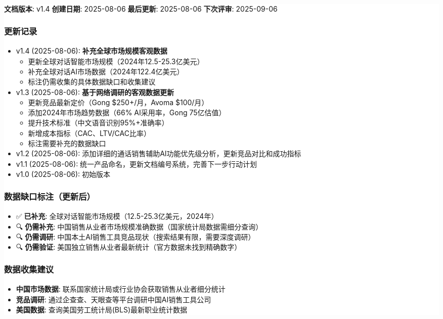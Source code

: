 
**文档版本**: v1.4
**创建日期**: 2025-08-06
**最后更新**: 2025-08-06
**下次评审**: 2025-09-06

### 更新记录
- v1.4 (2025-08-06): **补充全球市场规模客观数据**
  - 更新全球对话智能市场规模（2024年12.5-25.3亿美元）
  - 补充全球对话AI市场数据（2024年122.4亿美元）
  - 标注仍需收集的具体数据缺口和收集建议
- v1.3 (2025-08-06): **基于网络调研的客观数据更新**
  - 更新竞品最新定价（Gong $250+/月，Avoma $100/月）
  - 添加2024年市场趋势数据（66% AI采用率，Gong 75亿估值）
  - 提升技术标准（中文语音识别95%+准确率）
  - 新增成本指标（CAC、LTV/CAC比率）
  - 标注需要补充的数据缺口
- v1.2 (2025-08-06): 添加详细的通话销售辅助AI功能优先级分析，更新竞品对比和成功指标
- v1.1 (2025-08-06): 统一产品命名，更新文档编号系统，完善下一步行动计划
- v1.0 (2025-08-06): 初始版本

### 数据缺口标注（更新后）
- ✅ **已补充**: 全球对话智能市场规模（12.5-25.3亿美元，2024年）
- 🔍 **仍需补充**: 中国销售从业者市场规模准确数据（国家统计局数据需细分查询）
- 🔍 **仍需调研**: 中国本土AI销售工具竞品现状（搜索结果有限，需要深度调研）
- 🔍 **仍需验证**: 美国独立销售从业者最新统计（官方数据未找到精确数字）

### 数据收集建议
- **中国市场数据**: 联系国家统计局或行业协会获取销售从业者细分统计
- **竞品调研**: 通过企查查、天眼查等平台调研中国AI销售工具公司
- **美国数据**: 查询美国劳工统计局(BLS)最新职业统计数据